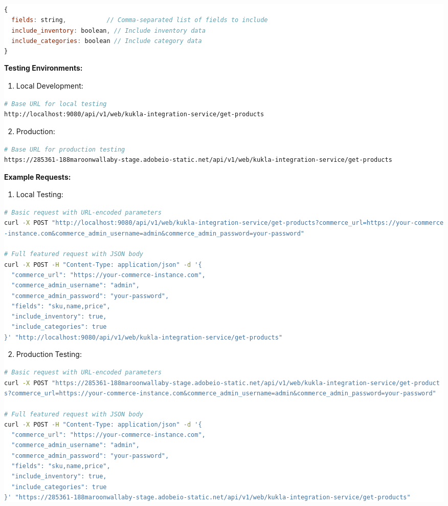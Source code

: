 ```javascript
{
  fields: string,           // Comma-separated list of fields to include
  include_inventory: boolean, // Include inventory data
  include_categories: boolean // Include category data
}
```

**Testing Environments:**

1. Local Development:

```bash
# Base URL for local testing
http://localhost:9080/api/v1/web/kukla-integration-service/get-products
```

2. Production:

```bash
# Base URL for production testing
https://285361-188maroonwallaby-stage.adobeio-static.net/api/v1/web/kukla-integration-service/get-products
```

**Example Requests:**

1. Local Testing:

```bash
# Basic request with URL-encoded parameters
curl -X POST "http://localhost:9080/api/v1/web/kukla-integration-service/get-products?commerce_url=https://your-commerce-instance.com&commerce_admin_username=admin&commerce_admin_password=your-password"

# Full featured request with JSON body
curl -X POST -H "Content-Type: application/json" -d '{
  "commerce_url": "https://your-commerce-instance.com",
  "commerce_admin_username": "admin",
  "commerce_admin_password": "your-password",
  "fields": "sku,name,price",
  "include_inventory": true,
  "include_categories": true
}' "http://localhost:9080/api/v1/web/kukla-integration-service/get-products"
```

2. Production Testing:

```bash
# Basic request with URL-encoded parameters
curl -X POST "https://285361-188maroonwallaby-stage.adobeio-static.net/api/v1/web/kukla-integration-service/get-products?commerce_url=https://your-commerce-instance.com&commerce_admin_username=admin&commerce_admin_password=your-password"

# Full featured request with JSON body
curl -X POST -H "Content-Type: application/json" -d '{
  "commerce_url": "https://your-commerce-instance.com",
  "commerce_admin_username": "admin",
  "commerce_admin_password": "your-password",
  "fields": "sku,name,price",
  "include_inventory": true,
  "include_categories": true
}' "https://285361-188maroonwallaby-stage.adobeio-static.net/api/v1/web/kukla-integration-service/get-products"
```
